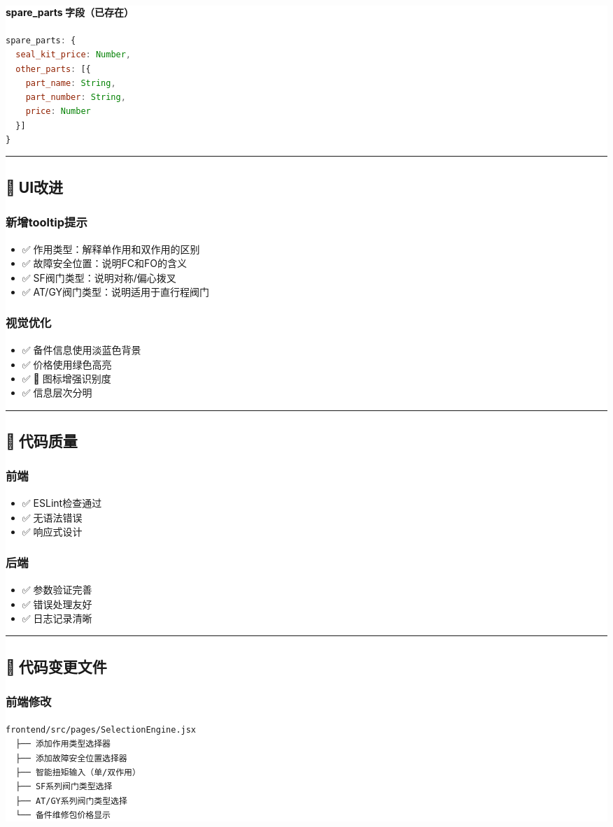 #### spare_parts 字段（已存在）
```javascript
spare_parts: {
  seal_kit_price: Number,
  other_parts: [{
    part_name: String,
    part_number: String,
    price: Number
  }]
}
```

---

## 🎨 UI改进

### 新增tooltip提示
- ✅ 作用类型：解释单作用和双作用的区别
- ✅ 故障安全位置：说明FC和FO的含义
- ✅ SF阀门类型：说明对称/偏心拨叉
- ✅ AT/GY阀门类型：说明适用于直行程阀门

### 视觉优化
- ✅ 备件信息使用淡蓝色背景
- ✅ 价格使用绿色高亮
- ✅ 💼 图标增强识别度
- ✅ 信息层次分明

---

## 🔧 代码质量

### 前端
- ✅ ESLint检查通过
- ✅ 无语法错误
- ✅ 响应式设计

### 后端
- ✅ 参数验证完善
- ✅ 错误处理友好
- ✅ 日志记录清晰

---

## 📝 代码变更文件

### 前端修改
```
frontend/src/pages/SelectionEngine.jsx
  ├── 添加作用类型选择器
  ├── 添加故障安全位置选择器
  ├── 智能扭矩输入（单/双作用）
  ├── SF系列阀门类型选择
  ├── AT/GY系列阀门类型选择
  └── 备件维修包价格显示
```
